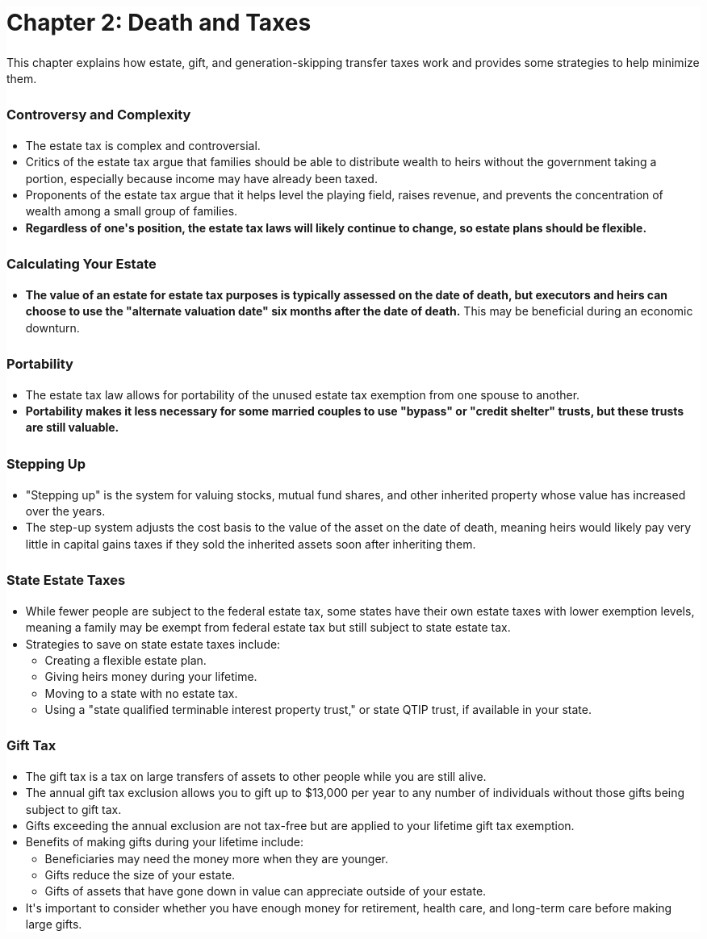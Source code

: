 # Chapter 2: Death and Taxes

This chapter explains how estate, gift, and generation-skipping transfer taxes work and provides some strategies to help minimize them. 

### Controversy and Complexity

*   The estate tax is complex and controversial. 
*   Critics of the estate tax argue that families should be able to distribute wealth to heirs without the government taking a portion, especially because income may have already been taxed. 
*   Proponents of the estate tax argue that it helps level the playing field, raises revenue, and prevents the concentration of wealth among a small group of families. 
*   **Regardless of one's position, the estate tax laws will likely continue to change, so estate plans should be flexible.**

### Calculating Your Estate

*   **The value of an estate for estate tax purposes is typically assessed on the date of death, but executors and heirs can choose to use the "alternate valuation date" six months after the date of death.** This may be beneficial during an economic downturn.

### Portability

*   The estate tax law allows for portability of the unused estate tax exemption from one spouse to another.
*   **Portability makes it less necessary for some married couples to use "bypass" or "credit shelter" trusts, but these trusts are still valuable.**

### Stepping Up

*   "Stepping up" is the system for valuing stocks, mutual fund shares, and other inherited property whose value has increased over the years.
*   The step-up system adjusts the cost basis to the value of the asset on the date of death, meaning heirs would likely pay very little in capital gains taxes if they sold the inherited assets soon after inheriting them.

### State Estate Taxes

*   While fewer people are subject to the federal estate tax, some states have their own estate taxes with lower exemption levels, meaning a family may be exempt from federal estate tax but still subject to state estate tax.
*   Strategies to save on state estate taxes include:
    *   Creating a flexible estate plan.
    *   Giving heirs money during your lifetime.
    *   Moving to a state with no estate tax.
    *   Using a "state qualified terminable interest property trust," or state QTIP trust, if available in your state.

### Gift Tax

*   The gift tax is a tax on large transfers of assets to other people while you are still alive.
*   The annual gift tax exclusion allows you to gift up to \$13,000 per year to any number of individuals without those gifts being subject to gift tax.
*   Gifts exceeding the annual exclusion are not tax-free but are applied to your lifetime gift tax exemption.
*   Benefits of making gifts during your lifetime include:
    *   Beneficiaries may need the money more when they are younger.
    *   Gifts reduce the size of your estate.
    *   Gifts of assets that have gone down in value can appreciate outside of your estate.
*   It's important to consider whether you have enough money for retirement, health care, and long-term care before making large gifts.
